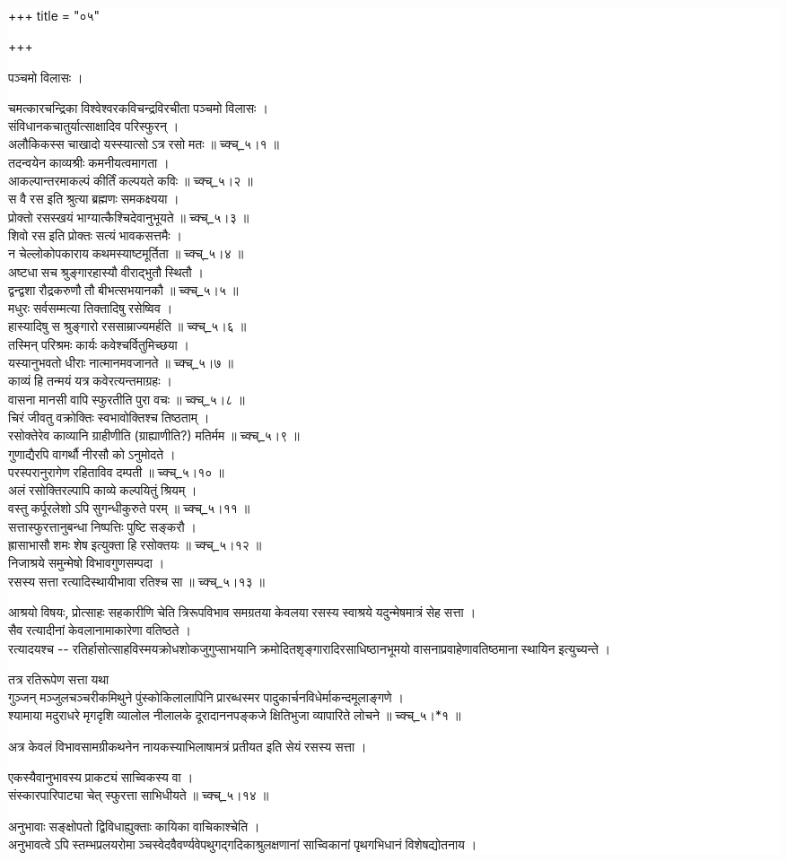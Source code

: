 +++
title = "०५"

+++


पञ्चमो विलासः ।  
    
चमत्कारचन्द्रिका विश्वेश्वरकविचन्द्रविरचीता पञ्चमो विलासः ।  
संविधानकचातुर्यात्साक्षादिव परिस्फुरन् ।  
अलौकिकस्स चाखादो यस्स्यात्सो ऽत्र रसो मतः ॥ च्क्च्_५।१ ॥  
तदन्वयेन काव्यश्रीः कमनीयत्वमागता ।  
आकल्पान्तरमाकल्पं कीर्तिं कल्पयते कविः ॥ च्क्च्_५।२ ॥  
स वै रस इति श्रुत्या ब्रह्मणः समकक्ष्यया ।  
प्रोक्तो रसस्खयं भाग्यात्कैश्चिदेवानुभूयते ॥ च्क्च्_५।३ ॥  
शिवो रस इति प्रोक्तः सत्यं भावकसत्तमैः ।  
न चेल्लोकोपकाराय कथमस्याष्टमूर्तिता ॥ च्क्च्_५।४ ॥  
अष्टधा सच श्रुङ्गारहास्यौ वीराद्भुतौ स्थितौ ।  
द्वन्द्वशा रौद्रकरुणौ तौ बीभत्सभयानकौ ॥ च्क्च्_५।५ ॥  
मधुरः सर्वसम्मत्या तिक्तादिषु रसेष्विव ।  
हास्यादिषु स श्रुङ्गारो रससाम्राज्यमर्हति ॥ च्क्च्_५।६ ॥  
तस्मिन् परिश्रमः कार्यः कवेश्चर्वितुमिच्छया ।  
यस्यानुभवतो धीराः नात्मानमवजानते ॥ च्क्च्_५।७ ॥  
काव्यं हि तन्मयं यत्र कवेरत्यन्तमाग्रहः ।  
वासना मानसी वापि स्फुरतीति पुरा वचः ॥ च्क्च्_५।८ ॥  
चिरं जीवतु वक्रोक्तिः स्वभावोक्तिश्च तिष्ठताम् ।  
रसोक्तेरेव काव्यानि ग्राहीणीति (ग्राह्याणीति?) मतिर्मम ॥ च्क्च्_५।९ ॥  
गुणाद्यैरपि वागर्थौ नीरसौ को ऽनुमोदते ।  
परस्परानुरागेण रहिताविव दम्पती ॥ च्क्च्_५।१० ॥  
अलं रसोक्तिरल्पापि काव्ये कल्पयितुं श्रियम् ।  
वस्तु कर्पूरलेशो ऽपि सुगन्धीकुरुते परम् ॥ च्क्च्_५।११ ॥  
सत्तास्फुरत्तानुबन्धा निष्पत्तिः पुष्टि सङ्करौ ।  
ह्रासाभासौ शमः शेष इत्युक्ता हि रसोक्तयः ॥ च्क्च्_५।१२ ॥  
निजाश्रये समुन्मेषो विभावगुणसम्पदा ।  
रसस्य सत्ता रत्यादिस्थायीभावा रतिश्च सा ॥ च्क्च्_५।१३ ॥  
    
आश्रयो विषयः, प्रोत्साहः सहकारीणि चेति त्रिरूपविभाव समग्रतया केवलया रसस्य स्वाश्रये यदुन्मेषमात्रं सेह सत्ता ।  
सैव रत्यादीनां केवलानामाकारेणा वतिष्ठते ।  
रत्यादयश्च -- रतिर्हासोत्साहविस्मयक्रोधशोकजुगुप्साभयानि क्रमोदितशृङ्गारादिरसाधिष्ठानभूमयो वासनाप्रवाहेणावतिष्ठमाना स्थायिन इत्युच्यन्ते ।  
    
तत्र रतिरूपेण सत्ता यथा  
गुञ्जन् मञ्जुलचञ्चरीकमिथुने पुंस्कोकिलालापिनि प्रारब्धस्मर पादुकार्चनविधेर्माकन्दमूलाङ्गणे ।  
श्यामाया मदुराधरे मृगदृशि व्यालोल नीलालके दूरादाननपङ्कजे क्षितिभुजा व्यापारिते लोचने ॥ च्क्च्_५।*१ ॥  
    
अत्र केवलं विभावसामग्रीकथनेन नायकस्याभिलाषामत्रं प्रतीयत इति सेयं रसस्य सत्ता ।  
    
एकस्यैवानुभावस्य प्राकट्यं साच्विकस्य वा ।  
संस्कारपारिपाट्या चेत् स्फुरत्ता साभिधीयते ॥ च्क्च्_५।१४ ॥  
    
अनुभावाः सङ्क्षोपतो द्विविधाह्युक्ताः कायिका वाचिकाश्चेति ।  
अनुभावत्वे ऽपि स्तम्भप्रलयरोमा ञ्चस्वेदवैवर्ण्यवेपथुगद्गदिकाश्रुलक्षणानां साच्विकानां पृथगभिधानं विशेषद्योतनाय ।  
    